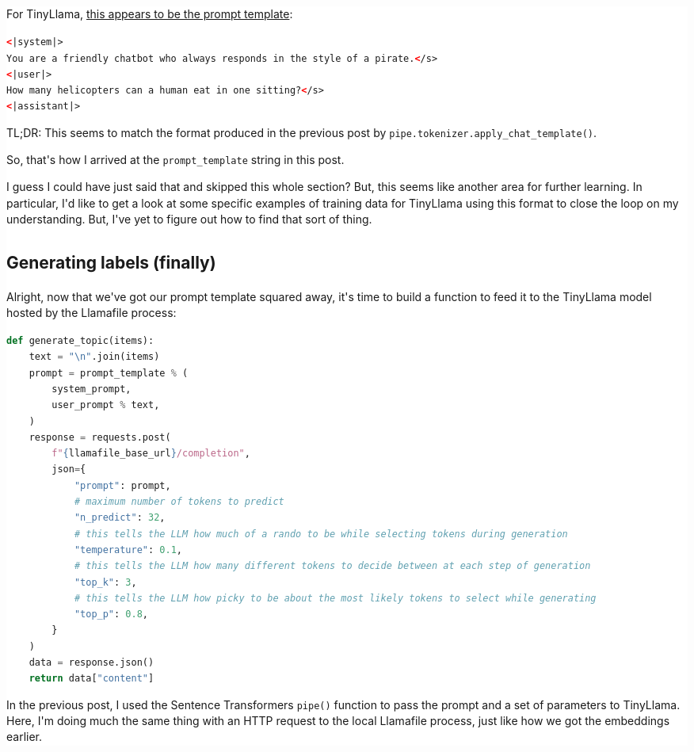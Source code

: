 For TinyLlama, [this appears to be the prompt template](https://huggingface.co/TinyLlama/TinyLlama-1.1B-Chat-v1.0#how-to-use):

```xml
<|system|>
You are a friendly chatbot who always responds in the style of a pirate.</s>
<|user|>
How many helicopters can a human eat in one sitting?</s>
<|assistant|>
```

TL;DR: This seems to match the format produced in the previous post by `pipe.tokenizer.apply_chat_template()`.

So, that's how I arrived at the `prompt_template` string in this post.

I guess I could have just said that and skipped this whole section? But, this seems like another area for further learning. In particular, I'd like to get a look at some specific examples of training data for TinyLlama using this format to close the loop on my understanding. But, I've yet to figure out how to find that sort of thing.

## Generating labels (finally)

Alright, now that we've got our prompt template squared away, it's time to build a function to feed it to the TinyLlama model hosted by the Llamafile process:

```python
def generate_topic(items):
    text = "\n".join(items)
    prompt = prompt_template % (
        system_prompt,
        user_prompt % text,
    )
    response = requests.post(
        f"{llamafile_base_url}/completion",
        json={
            "prompt": prompt,
            # maximum number of tokens to predict
            "n_predict": 32,            
            # this tells the LLM how much of a rando to be while selecting tokens during generation
            "temperature": 0.1,
            # this tells the LLM how many different tokens to decide between at each step of generation
            "top_k": 3,
            # this tells the LLM how picky to be about the most likely tokens to select while generating
            "top_p": 0.8,
        }
    )
    data = response.json()
    return data["content"]
```

In the previous post, I used the Sentence Transformers `pipe()` function to pass the prompt and a set of parameters to TinyLlama. Here, I'm doing much the same thing with an HTTP request to the local Llamafile process, just like how we got the embeddings earlier.


[my previous post]: https://blog.lmorchard.com/2024/05/01/topic-clustering-local-models/
[llamafile]: https://github.com/Mozilla-Ocho/llamafile
[figjam]: https://www.figma.com/figjam/
[my previous post]: https://blog.lmorchard.com/2024/05/01/topic-clustering-local-models/
[vector embeddings]: https://cloud.google.com/blog/topics/developers-practitioners/meet-ais-multitool-vector-embeddings
[k-means clustering]: https://en.wikipedia.org/wiki/K-means_clustering
[large language model]: https://en.wikipedia.org/wiki/Large_language_model
[google colab]: https://colab.research.google.com/
[jupyter notebook]: https://jupyter.org/
[hash function]: https://en.wikipedia.org/wiki/Hash_function
[huggingface]: https://huggingface.co/
[tinyllama]: https://huggingface.co/TinyLlama/TinyLlama-1.1B-Chat-v1.0
[cosmopolitan]: https://github.com/jart/cosmopolitan
[my earlier post]: https://blog.lmorchard.com/2024/04/27/topic-clustering-gen-ai/